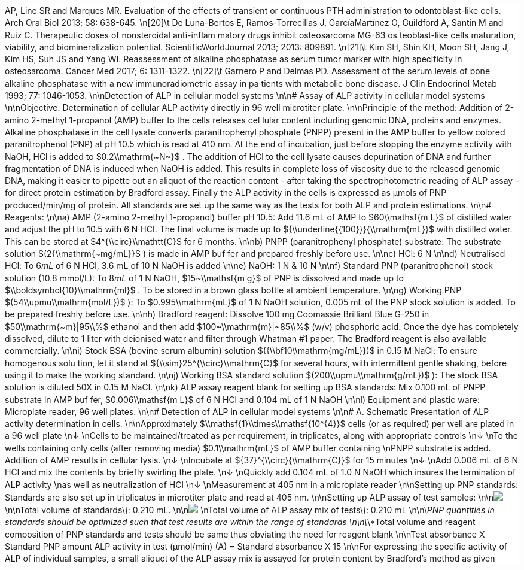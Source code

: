 AP, Line SR and Marques MR. Evaluation of the effects of transient or continuous PTH administration to odontoblast-like cells. Arch Oral Biol 2013; 58: 638-645.   \n[20]\t De Luna-Bertos E, Ramos-Torrecillas J, GarcíaMartínez O, Guildford A, Santin M and Ruiz C. Therapeutic doses of nonsteroidal anti-inflam­ matory drugs inhibit osteosarcoma MG-63 os­ teoblast-like cells maturation, viability, and biomineralization potential. ScientificWorldJournal 2013; 2013: 809891.   \n[21]\t Kim SH, Shin KH, Moon SH, Jang J, Kim HS, Suh JS and Yang WI. Reassessment of alkaline phosphatase as serum tumor marker with high specificity in osteosarcoma. Cancer Med 2017; 6: 1311-1322.   \n[22]\t Garnero P and Delmas PD. Assessment of the serum levels of bone alkaline phosphatase with a new immunoradiometric assay in pa­ tients with metabolic bone disease. J Clin Endocrinol Metab 1993; 77: 1046-1053.  \n\nDetection of ALP in cellular model systems  \n\n# Assay of ALP activity in cellular model systems  \n\nObjective: Determination of cellular ALP activity directly in 96 well microtiter plate.  \n\nPrinciple of the method: Addition of 2-amino 2-methyl 1-propanol (AMP) buffer to the cells releases cel­ lular content including genomic DNA, proteins and enzymes. Alkaline phosphatase in the cell lysate converts paranitrophenyl phosphate (PNPP) present in the AMP buffer to yellow colored paranitrophenol (PNP) at pH 10.5 which is read at 410 nm. At the end of incubation, just before stopping the enzyme activity with NaOH, HCl is added to $0.2\\mathrm{~N~}$ . The addition of HCl to the cell lysate causes depurination of DNA and further fragmentation of DNA is induced when NaOH is added. This results in complete loss of viscosity due to the released genomic DNA, making it easier to pipette out an aliquot of the reaction content - after taking the spectrophotometric reading of ALP assay - for direct protein estimation by Bradford assay. Finally the ALP activity in the cells is expressed as µmols of PNP produced/min/mg of protein. All standards are set up the same way as the tests for both ALP and protein estimations.  \n\n# Reagents:  \n\na) AMP (2-amino 2-methyl 1-propanol) buffer pH 10.5: Add 11.6 mL of AMP to $60\\mathsf{m L}$ of distilled water and adjust the pH to 10.5 with 6 N HCI. The final volume is made up to ${\\underline{{100}}}{\\mathrm{mL}}$ with distilled water. This can be stored at $4^{\\circ}\\mathtt{C}$ for 6 months.  \n\nb) PNPP (paranitrophenyl phosphate) substrate: The substrate solution $(2{\\mathrm{~mg/mL}}$ ) is made in AMP buf­ fer and prepared freshly before use.  \n\nc) HCl: 6 N  \n\nd) Neutralised HCl: To $6m L$ of 6 N HCl, 3.6 mL of 10 N NaOH is added  \n\ne) NaOH: 1 N & 10 N  \n\nf) Standard PNP (paranitrophenol) stock solution (10.8 mmol/L): To $8m L$ of 1 N NaOH, $15~\\mathsf{m g}$ of PNP is dissolved and made up to $\\boldsymbol{10}\\mathrm{ml}$ . To be stored in a brown glass bottle at ambient temperature.  \n\ng) Working PNP $(54\\upmu\\mathrm{mol/L})$ ): To $0.995\\mathrm{mL}$ of 1 N NaOH solution, 0.005 mL of the PNP stock solution is added. To be prepared freshly before use.  \n\nh) Bradford reagent: Dissolve 100 mg Coomassie Brilliant Blue G-250 in $50\\mathrm{~m}|95\\%$ ethanol and then add $100~\\mathrm{m}|~85\\%$ (w/v) phosphoric acid. Once the dye has completely dissolved, dilute to 1 liter with deionised water and filter through Whatman #1 paper. The Bradford reagent is also available commercially.  \n\ni) Stock BSA (bovine serum albumin) solution $({\\bf10\\mathrm{mg/mL}})$ in 0.15 M NaCl: To ensure homogenous solu­ tion, let it stand at ${\\sim}25^{\\circ}\\mathrm{C}$ for several hours, with intermittent gentle shaking, before using it to make the working standard.  \n\nj) Working BSA standard solution $(200\\upmu\\mathrm{g/mL})$ ): The stock BSA solution is diluted 50X in 0.15 M NaCl.  \n\nk) ALP assay reagent blank for setting up BSA standards: Mix 0.100 mL of PNPP substrate in AMP buf­ fer, $0.006\\mathsf{m L}$ of 6 N HCl and 0.104 mL of 1 N NaOH  \n\nl) Equipment and plastic ware: Microplate reader, 96 well plates.  \n\n# Detection of ALP in cellular model systems  \n\n# A. Schematic Presentation of ALP activity determination in cells.  \n\nApproximately $\\mathsf{1}\\times\\mathsf{10^{4}}$ cells (or as required) per well are plated in a 96 well plate   \n↓   \nCells to be maintained/treated as per requirement, in triplicates, along with appropriate controls   \n↓   \nTo the wells containing only cells (after removing media) $0.1\\mathrm{mL}$ of AMP buffer containing   \nPNPP substrate is added. Addition of AMP results in cellular lysis.   \n↓   \nIncubate at ${37}^{\\circ}{\\mathrm{C}}$ for 15 minutes   \n↓   \nAdd 0.006 mL of 6 N HCl and mix the contents by briefly swirling the plate.   \n↓   \nQuickly add 0.104 mL of 1.0 N NaOH which insures the termination of ALP activity   \nas well as neutralization of HCl   \n↓   \nMeasurement at 405 nm in a microplate reader  \n\nSetting up PNP standards: Standards are also set up in triplicates in microtiter plate and read at 405 nm.  \n\nSetting up ALP assay of test samples:   \n\n![](images/e7d5accb8c11ce25cd3c2e1a37cdf04b967545f2e7a5587c34b3bd6e8bfd0b36.jpg)  \n\nTotal volume of standards\\*\\*: 0.210 mL.  \n\n![](images/64cd585c3a15cecafce19b755676d217bf17e3145714bfcc4397911b23ce563e.jpg)  \nTotal volume of ALP assay mix of tests\\*\\*: 0.210 mL  \n\n\\*PNP quantities in standards should be optimized such that test results are within the range of standards  \n\n\\*\\*Total volume and reagent composition of PNP standards and tests should be same thus obviating the need for reagent blank  \n\nTest absorbance X Standard PNP amount ALP activity in test (μmol/min) (A) $=$ Standard absorbance X 15  \n\nFor expressing the specific activity of ALP of individual samples, a small aliquot of the ALP assay mix is assayed for protein content by Bradford’s method as given